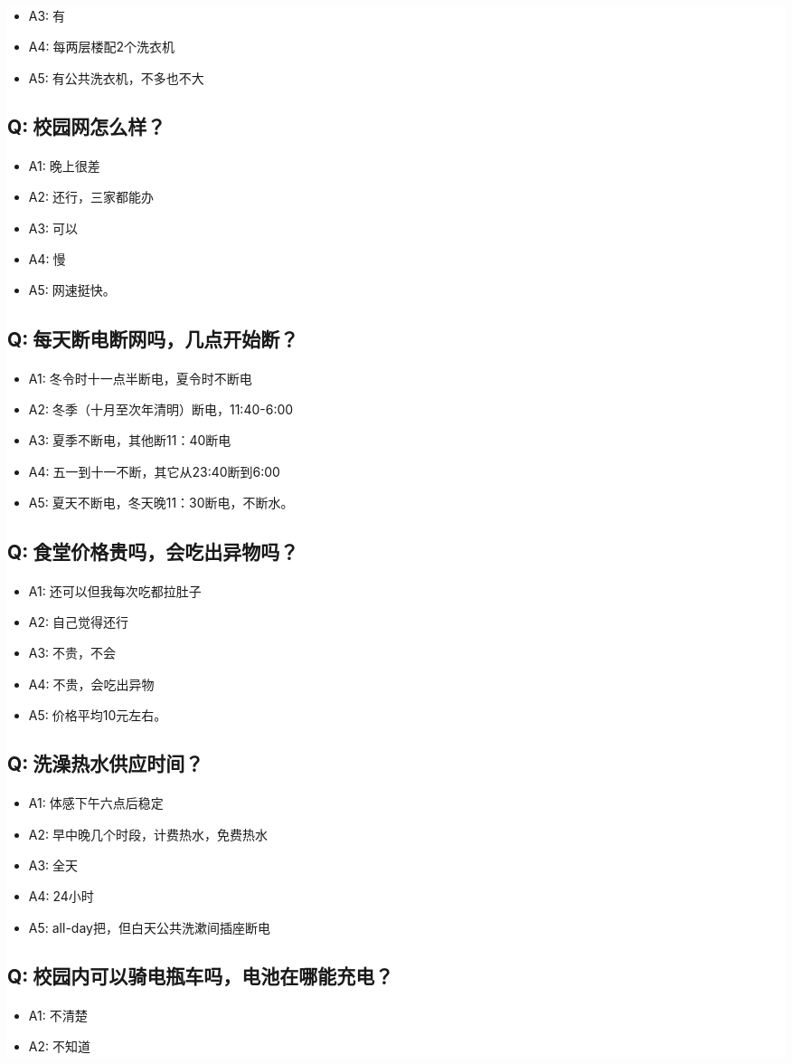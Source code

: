 - A3: 有

- A4: 每两层楼配2个洗衣机

- A5: 有公共洗衣机，不多也不大

## Q: 校园网怎么样？

- A1: 晚上很差

- A2: 还行，三家都能办

- A3: 可以

- A4: 慢

- A5: 网速挺快。

## Q: 每天断电断网吗，几点开始断？

- A1: 冬令时十一点半断电，夏令时不断电

- A2: 冬季（十月至次年清明）断电，11:40-6:00

- A3: 夏季不断电，其他断11：40断电

- A4: 五一到十一不断，其它从23:40断到6:00

- A5: 夏天不断电，冬天晚11：30断电，不断水。

## Q: 食堂价格贵吗，会吃出异物吗？

- A1: 还可以但我每次吃都拉肚子

- A2: 自己觉得还行

- A3: 不贵，不会

- A4: 不贵，会吃出异物

- A5: 价格平均10元左右。

## Q: 洗澡热水供应时间？

- A1: 体感下午六点后稳定

- A2: 早中晚几个时段，计费热水，免费热水

- A3: 全天

- A4: 24小时

- A5: all-day把，但白天公共洗漱间插座断电

## Q: 校园内可以骑电瓶车吗，电池在哪能充电？

- A1: 不清楚

- A2: 不知道
